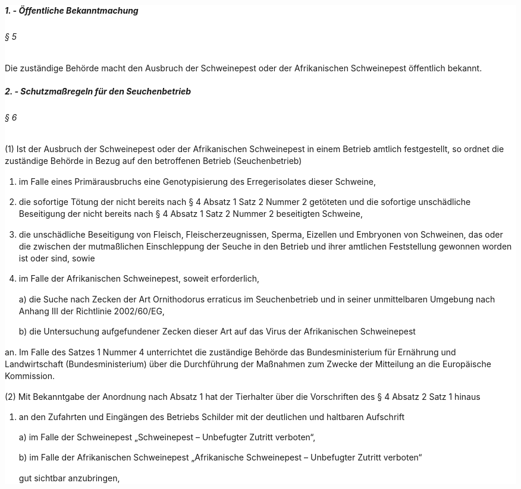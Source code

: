 

##### 1. - Öffentliche Bekanntmachung



###### § 5

Die zuständige Behörde macht den Ausbruch der Schweinepest oder der Afrikanischen Schweinepest öffentlich bekannt.


##### 2. - Schutzmaßregeln für den Seuchenbetrieb



###### § 6

(1) Ist der Ausbruch der Schweinepest oder der Afrikanischen Schweinepest in einem Betrieb amtlich festgestellt, so ordnet die zuständige Behörde in Bezug auf den betroffenen Betrieb (Seuchenbetrieb)

1.  im Falle eines Primärausbruchs eine Genotypisierung des Erregerisolates dieser Schweine,


2.  die sofortige Tötung der nicht bereits nach § 4 Absatz 1 Satz 2 Nummer 2 getöteten und die sofortige unschädliche Beseitigung der nicht bereits nach § 4 Absatz 1 Satz 2 Nummer 2 beseitigten Schweine,


3.  die unschädliche Beseitigung von Fleisch, Fleischerzeugnissen, Sperma, Eizellen und Embryonen von Schweinen, das oder die zwischen der mutmaßlichen Einschleppung der Seuche in den Betrieb und ihrer amtlichen Feststellung gewonnen worden ist oder sind, sowie


4.  im Falle der Afrikanischen Schweinepest, soweit erforderlich,

    a)  die Suche nach Zecken der Art Ornithodorus erraticus im Seuchenbetrieb und in seiner unmittelbaren Umgebung nach Anhang III der Richtlinie 2002/60/EG,


    b)  die Untersuchung aufgefundener Zecken dieser Art auf das Virus der Afrikanischen Schweinepest






an. Im Falle des Satzes 1 Nummer 4 unterrichtet die zuständige Behörde das Bundesministerium für Ernährung und Landwirtschaft (Bundesministerium) über die Durchführung der Maßnahmen zum Zwecke der Mitteilung an die Europäische Kommission.

(2) Mit Bekanntgabe der Anordnung nach Absatz 1 hat der Tierhalter über die Vorschriften des § 4 Absatz 2 Satz 1 hinaus

1.  an den Zufahrten und Eingängen des Betriebs Schilder mit der deutlichen und haltbaren Aufschrift

    a)  im Falle der Schweinepest „Schweinepest – Unbefugter Zutritt verboten“,


    b)  im Falle der Afrikanischen Schweinepest „Afrikanische Schweinepest – Unbefugter Zutritt verboten“



    gut sichtbar anzubringen,
